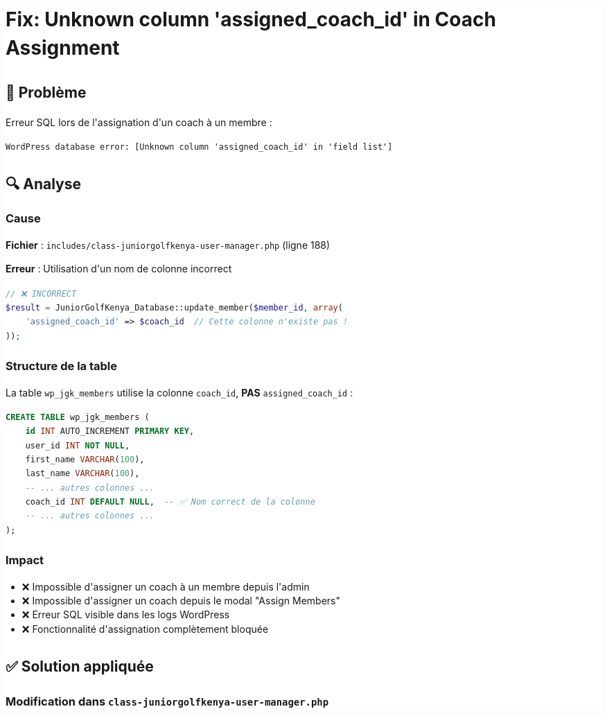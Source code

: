 # Fix: Unknown column 'assigned_coach_id' in Coach Assignment

## 🐛 Problème

Erreur SQL lors de l'assignation d'un coach à un membre :

```
WordPress database error: [Unknown column 'assigned_coach_id' in 'field list']
```

## 🔍 Analyse

### Cause

**Fichier** : `includes/class-juniorgolfkenya-user-manager.php` (ligne 188)

**Erreur** : Utilisation d'un nom de colonne incorrect

```php
// ❌ INCORRECT
$result = JuniorGolfKenya_Database::update_member($member_id, array(
    'assigned_coach_id' => $coach_id  // Cette colonne n'existe pas !
));
```

### Structure de la table

La table `wp_jgk_members` utilise la colonne `coach_id`, **PAS** `assigned_coach_id` :

```sql
CREATE TABLE wp_jgk_members (
    id INT AUTO_INCREMENT PRIMARY KEY,
    user_id INT NOT NULL,
    first_name VARCHAR(100),
    last_name VARCHAR(100),
    -- ... autres colonnes ...
    coach_id INT DEFAULT NULL,  -- ✅ Nom correct de la colonne
    -- ... autres colonnes ...
);
```

### Impact

- ❌ Impossible d'assigner un coach à un membre depuis l'admin
- ❌ Impossible d'assigner un coach depuis le modal "Assign Members"
- ❌ Erreur SQL visible dans les logs WordPress
- ❌ Fonctionnalité d'assignation complètement bloquée

## ✅ Solution appliquée

### Modification dans `class-juniorgolfkenya-user-manager.php`

